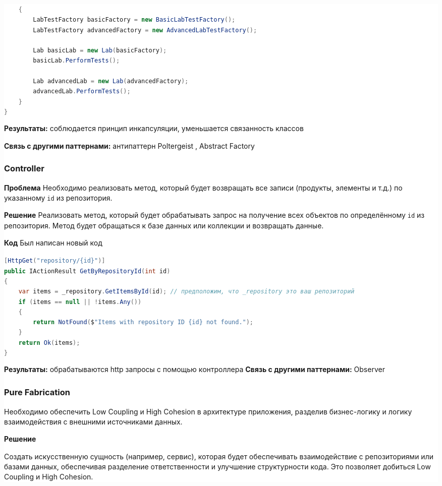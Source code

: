 ```C#
    {
        LabTestFactory basicFactory = new BasicLabTestFactory();
        LabTestFactory advancedFactory = new AdvancedLabTestFactory();

        Lab basicLab = new Lab(basicFactory);
        basicLab.PerformTests();

        Lab advancedLab = new Lab(advancedFactory);
        advancedLab.PerformTests();
    }
}
```
**Результаты:** соблюдается принцип инкапсуляции, уменьшается связанность классов

**Связь с другими паттернами:** антипаттерн Poltergeist , Abstract Factory


### Controller

**Проблема** Необходимо реализовать метод, который будет возвращать все записи (продукты, элементы и т.д.) по указанному `id` из репозитория.

**Решение** Реализовать метод, который будет обрабатывать запрос на получение всех объектов по определённому `id` из репозитория. Метод будет обращаться к базе данных или коллекции и возвращать данные.

**Код** Был написан новый код
```C#
[HttpGet("repository/{id}")]
public IActionResult GetByRepositoryId(int id)
{
    var items = _repository.GetItemsById(id); // предположим, что _repository это ваш репозиторий
    if (items == null || !items.Any())
    {
        return NotFound($"Items with repository ID {id} not found.");
    }
    return Ok(items);
}

```

**Результаты:** обрабатываются http запросы с помощью контроллера
**Связь с другими паттернами:** Observer


### Pure Fabrication

Необходимо обеспечить Low Coupling и High Cohesion в архитектуре приложения, разделив бизнес-логику и логику взаимодействия с внешними источниками данных.

**Решение**

Создать искусственную сущность (например, сервис), которая будет обеспечивать взаимодействие с репозиториями или базами данных, обеспечивая разделение ответственности и улучшение структурности кода. Это позволяет добиться Low Coupling и High Cohesion.
